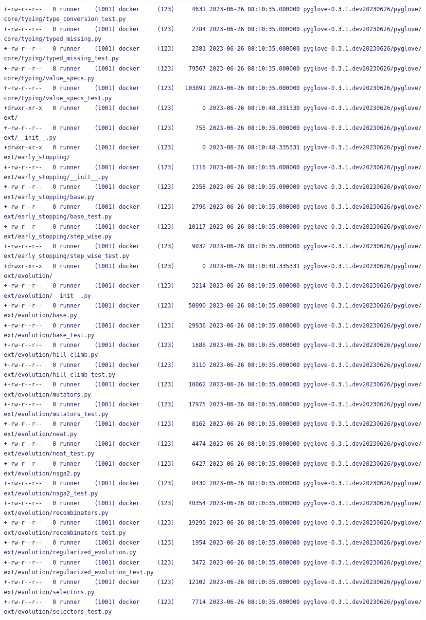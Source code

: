 ```diff
+-rw-r--r--   0 runner    (1001) docker     (123)     4631 2023-06-26 08:10:35.000000 pyglove-0.3.1.dev20230626/pyglove/core/typing/type_conversion_test.py
+-rw-r--r--   0 runner    (1001) docker     (123)     2784 2023-06-26 08:10:35.000000 pyglove-0.3.1.dev20230626/pyglove/core/typing/typed_missing.py
+-rw-r--r--   0 runner    (1001) docker     (123)     2381 2023-06-26 08:10:35.000000 pyglove-0.3.1.dev20230626/pyglove/core/typing/typed_missing_test.py
+-rw-r--r--   0 runner    (1001) docker     (123)    79567 2023-06-26 08:10:35.000000 pyglove-0.3.1.dev20230626/pyglove/core/typing/value_specs.py
+-rw-r--r--   0 runner    (1001) docker     (123)   103891 2023-06-26 08:10:35.000000 pyglove-0.3.1.dev20230626/pyglove/core/typing/value_specs_test.py
+drwxr-xr-x   0 runner    (1001) docker     (123)        0 2023-06-26 08:10:48.331330 pyglove-0.3.1.dev20230626/pyglove/ext/
+-rw-r--r--   0 runner    (1001) docker     (123)      755 2023-06-26 08:10:35.000000 pyglove-0.3.1.dev20230626/pyglove/ext/__init__.py
+drwxr-xr-x   0 runner    (1001) docker     (123)        0 2023-06-26 08:10:48.335331 pyglove-0.3.1.dev20230626/pyglove/ext/early_stopping/
+-rw-r--r--   0 runner    (1001) docker     (123)     1116 2023-06-26 08:10:35.000000 pyglove-0.3.1.dev20230626/pyglove/ext/early_stopping/__init__.py
+-rw-r--r--   0 runner    (1001) docker     (123)     2358 2023-06-26 08:10:35.000000 pyglove-0.3.1.dev20230626/pyglove/ext/early_stopping/base.py
+-rw-r--r--   0 runner    (1001) docker     (123)     2796 2023-06-26 08:10:35.000000 pyglove-0.3.1.dev20230626/pyglove/ext/early_stopping/base_test.py
+-rw-r--r--   0 runner    (1001) docker     (123)    10117 2023-06-26 08:10:35.000000 pyglove-0.3.1.dev20230626/pyglove/ext/early_stopping/step_wise.py
+-rw-r--r--   0 runner    (1001) docker     (123)     9032 2023-06-26 08:10:35.000000 pyglove-0.3.1.dev20230626/pyglove/ext/early_stopping/step_wise_test.py
+drwxr-xr-x   0 runner    (1001) docker     (123)        0 2023-06-26 08:10:48.335331 pyglove-0.3.1.dev20230626/pyglove/ext/evolution/
+-rw-r--r--   0 runner    (1001) docker     (123)     3214 2023-06-26 08:10:35.000000 pyglove-0.3.1.dev20230626/pyglove/ext/evolution/__init__.py
+-rw-r--r--   0 runner    (1001) docker     (123)    50090 2023-06-26 08:10:35.000000 pyglove-0.3.1.dev20230626/pyglove/ext/evolution/base.py
+-rw-r--r--   0 runner    (1001) docker     (123)    29936 2023-06-26 08:10:35.000000 pyglove-0.3.1.dev20230626/pyglove/ext/evolution/base_test.py
+-rw-r--r--   0 runner    (1001) docker     (123)     1688 2023-06-26 08:10:35.000000 pyglove-0.3.1.dev20230626/pyglove/ext/evolution/hill_climb.py
+-rw-r--r--   0 runner    (1001) docker     (123)     3110 2023-06-26 08:10:35.000000 pyglove-0.3.1.dev20230626/pyglove/ext/evolution/hill_climb_test.py
+-rw-r--r--   0 runner    (1001) docker     (123)    10062 2023-06-26 08:10:35.000000 pyglove-0.3.1.dev20230626/pyglove/ext/evolution/mutators.py
+-rw-r--r--   0 runner    (1001) docker     (123)    17975 2023-06-26 08:10:35.000000 pyglove-0.3.1.dev20230626/pyglove/ext/evolution/mutators_test.py
+-rw-r--r--   0 runner    (1001) docker     (123)     8162 2023-06-26 08:10:35.000000 pyglove-0.3.1.dev20230626/pyglove/ext/evolution/neat.py
+-rw-r--r--   0 runner    (1001) docker     (123)     4474 2023-06-26 08:10:35.000000 pyglove-0.3.1.dev20230626/pyglove/ext/evolution/neat_test.py
+-rw-r--r--   0 runner    (1001) docker     (123)     6427 2023-06-26 08:10:35.000000 pyglove-0.3.1.dev20230626/pyglove/ext/evolution/nsga2.py
+-rw-r--r--   0 runner    (1001) docker     (123)     8430 2023-06-26 08:10:35.000000 pyglove-0.3.1.dev20230626/pyglove/ext/evolution/nsga2_test.py
+-rw-r--r--   0 runner    (1001) docker     (123)    40354 2023-06-26 08:10:35.000000 pyglove-0.3.1.dev20230626/pyglove/ext/evolution/recombinators.py
+-rw-r--r--   0 runner    (1001) docker     (123)    19290 2023-06-26 08:10:35.000000 pyglove-0.3.1.dev20230626/pyglove/ext/evolution/recombinators_test.py
+-rw-r--r--   0 runner    (1001) docker     (123)     1954 2023-06-26 08:10:35.000000 pyglove-0.3.1.dev20230626/pyglove/ext/evolution/regularized_evolution.py
+-rw-r--r--   0 runner    (1001) docker     (123)     3472 2023-06-26 08:10:35.000000 pyglove-0.3.1.dev20230626/pyglove/ext/evolution/regularized_evolution_test.py
+-rw-r--r--   0 runner    (1001) docker     (123)    12102 2023-06-26 08:10:35.000000 pyglove-0.3.1.dev20230626/pyglove/ext/evolution/selectors.py
+-rw-r--r--   0 runner    (1001) docker     (123)     7714 2023-06-26 08:10:35.000000 pyglove-0.3.1.dev20230626/pyglove/ext/evolution/selectors_test.py
```